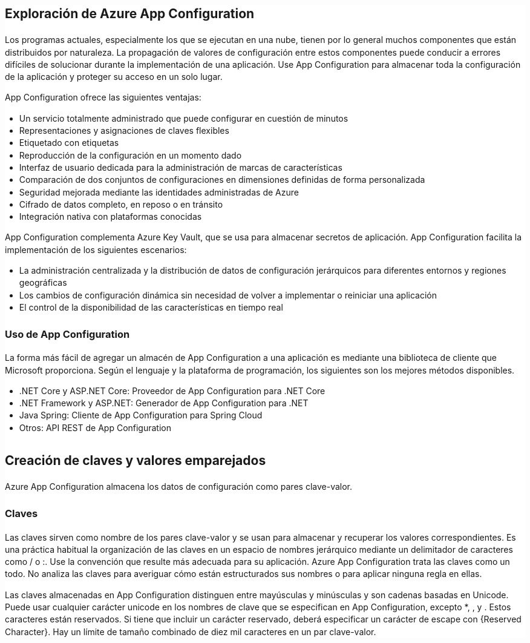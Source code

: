 ## Exploración de Azure App Configuration

Los programas actuales, especialmente los que se ejecutan en una nube, tienen por lo general muchos componentes que están distribuidos por naturaleza. La propagación de valores de configuración entre estos componentes puede conducir a errores difíciles de solucionar durante la implementación de una aplicación. Use App Configuration para almacenar toda la configuración de la aplicación y proteger su acceso en un solo lugar.

App Configuration ofrece las siguientes ventajas:

- Un servicio totalmente administrado que puede configurar en cuestión de minutos
- Representaciones y asignaciones de claves flexibles
- Etiquetado con etiquetas
- Reproducción de la configuración en un momento dado
- Interfaz de usuario dedicada para la administración de marcas de características
- Comparación de dos conjuntos de configuraciones en dimensiones definidas de forma personalizada
- Seguridad mejorada mediante las identidades administradas de Azure
- Cifrado de datos completo, en reposo o en tránsito
- Integración nativa con plataformas conocidas

App Configuration complementa Azure Key Vault, que se usa para almacenar secretos de aplicación. App Configuration facilita la implementación de los siguientes escenarios:

- La administración centralizada y la distribución de datos de configuración jerárquicos para diferentes entornos y regiones geográficas
- Los cambios de configuración dinámica sin necesidad de volver a implementar o reiniciar una aplicación
- El control de la disponibilidad de las características en tiempo real

### Uso de App Configuration

La forma más fácil de agregar un almacén de App Configuration a una aplicación es mediante una biblioteca de cliente que Microsoft proporciona. Según el lenguaje y la plataforma de programación, los siguientes son los mejores métodos disponibles.

- .NET Core y ASP.NET Core: Proveedor de App Configuration para .NET Core
- .NET Framework y ASP.NET: Generador de App Configuration para .NET
- Java Spring: Cliente de App Configuration para Spring Cloud
- Otros: API REST de App Configuration

## Creación de claves y valores emparejados

Azure App Configuration almacena los datos de configuración como pares clave-valor.

### Claves

Las claves sirven como nombre de los pares clave-valor y se usan para almacenar y recuperar los valores correspondientes. Es una práctica habitual la organización de las claves en un espacio de nombres jerárquico mediante un delimitador de caracteres como / o :. Use la convención que resulte más adecuada para su aplicación. Azure App Configuration trata las claves como un todo. No analiza las claves para averiguar cómo están estructurados sus nombres o para aplicar ninguna regla en ellas.

Las claves almacenadas en App Configuration distinguen entre mayúsculas y minúsculas y son cadenas basadas en Unicode. Puede usar cualquier carácter unicode en los nombres de clave que se especifican en App Configuration, excepto *, , y \. Estos caracteres están reservados. Si tiene que incluir un carácter reservado, deberá especificar un carácter de escape con \{Reserved Character}. Hay un límite de tamaño combinado de diez mil caracteres en un par clave-valor.
